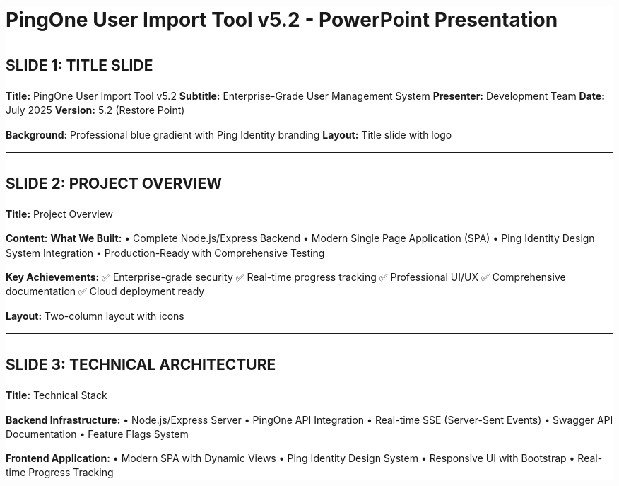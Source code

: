 # PingOne User Import Tool v5.2 - PowerPoint Presentation

## SLIDE 1: TITLE SLIDE
**Title:** PingOne User Import Tool v5.2
**Subtitle:** Enterprise-Grade User Management System
**Presenter:** Development Team
**Date:** July 2025
**Version:** 5.2 (Restore Point)

**Background:** Professional blue gradient with Ping Identity branding
**Layout:** Title slide with logo

---

## SLIDE 2: PROJECT OVERVIEW
**Title:** Project Overview

**Content:**
**What We Built:**
• Complete Node.js/Express Backend
• Modern Single Page Application (SPA)
• Ping Identity Design System Integration
• Production-Ready with Comprehensive Testing

**Key Achievements:**
✅ Enterprise-grade security
✅ Real-time progress tracking
✅ Professional UI/UX
✅ Comprehensive documentation
✅ Cloud deployment ready

**Layout:** Two-column layout with icons

---

## SLIDE 3: TECHNICAL ARCHITECTURE
**Title:** Technical Stack

**Backend Infrastructure:**
• Node.js/Express Server
• PingOne API Integration
• Real-time SSE (Server-Sent Events)
• Swagger API Documentation
• Feature Flags System

**Frontend Application:**
• Modern SPA with Dynamic Views
• Ping Identity Design System
• Responsive UI with Bootstrap
• Real-time Progress Tracking
